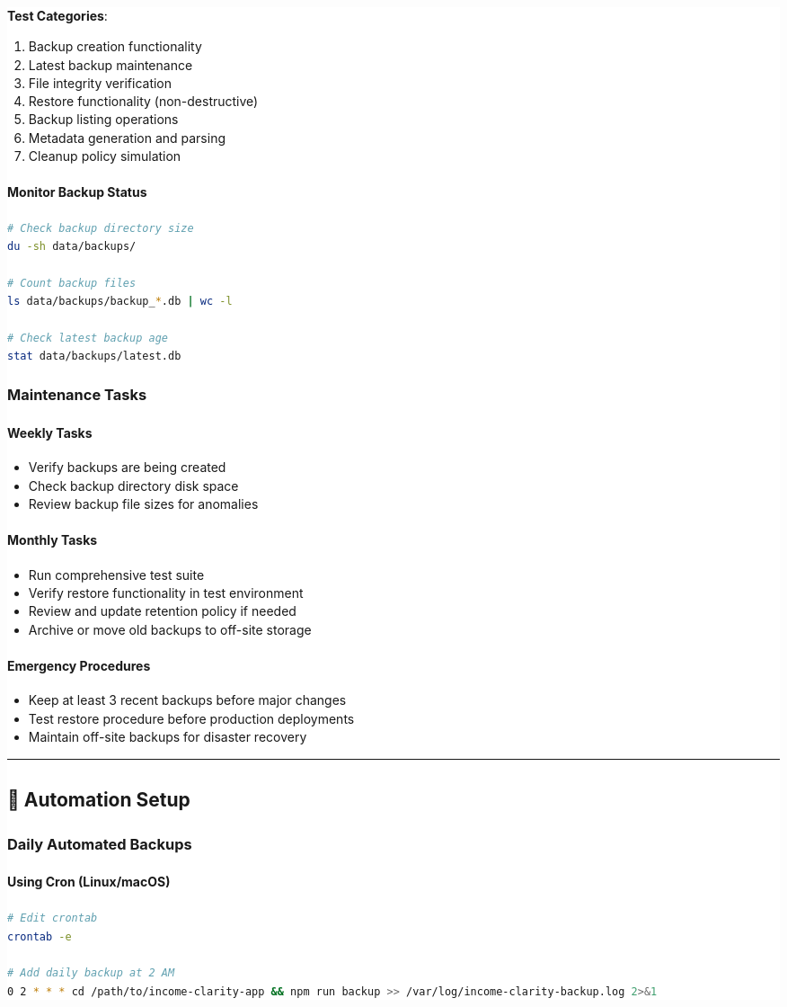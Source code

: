 **Test Categories**:
1. Backup creation functionality
2. Latest backup maintenance
3. File integrity verification
4. Restore functionality (non-destructive)
5. Backup listing operations
6. Metadata generation and parsing
7. Cleanup policy simulation

#### Monitor Backup Status
```bash
# Check backup directory size
du -sh data/backups/

# Count backup files
ls data/backups/backup_*.db | wc -l

# Check latest backup age
stat data/backups/latest.db
```

### Maintenance Tasks

#### Weekly Tasks
- Verify backups are being created
- Check backup directory disk space
- Review backup file sizes for anomalies

#### Monthly Tasks
- Run comprehensive test suite
- Verify restore functionality in test environment
- Review and update retention policy if needed
- Archive or move old backups to off-site storage

#### Emergency Procedures
- Keep at least 3 recent backups before major changes
- Test restore procedure before production deployments
- Maintain off-site backups for disaster recovery

---

## 🔄 Automation Setup

### Daily Automated Backups

#### Using Cron (Linux/macOS)
```bash
# Edit crontab
crontab -e

# Add daily backup at 2 AM
0 2 * * * cd /path/to/income-clarity-app && npm run backup >> /var/log/income-clarity-backup.log 2>&1
```
